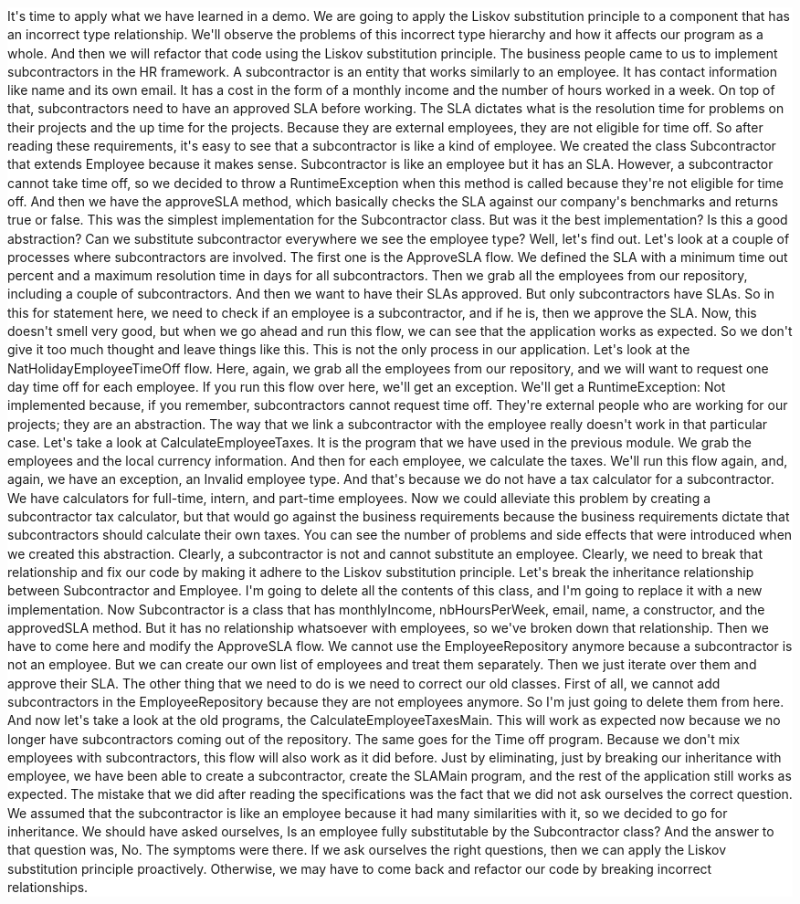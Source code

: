 It's time to apply what we have learned in a demo. We are going to apply the Liskov substitution principle to a component that has an incorrect type relationship. We'll observe the problems of this incorrect type hierarchy and how it affects our program as a whole. And then we will refactor that code using the Liskov substitution principle. The business people came to us to implement subcontractors in the HR framework. A subcontractor is an entity that works similarly to an employee. It has contact information like name and its own email. It has a cost in the form of a monthly income and the number of hours worked in a week. On top of that, subcontractors need to have an approved SLA before working. The SLA dictates what is the resolution time for problems on their projects and the up time for the projects. Because they are external employees, they are not eligible for time off. So after reading these requirements, it's easy to see that a subcontractor is like a kind of employee. We created the class Subcontractor that extends Employee because it makes sense. Subcontractor is like an employee but it has an SLA. However, a subcontractor cannot take time off, so we decided to throw a RuntimeException when this method is called because they're not eligible for time off. And then we have the approveSLA method, which basically checks the SLA against our company's benchmarks and returns true or false. This was the simplest implementation for the Subcontractor class. But was it the best implementation? Is this a good abstraction? Can we substitute subcontractor everywhere we see the employee type? Well, let's find out. Let's look at a couple of processes where subcontractors are involved. The first one is the ApproveSLA flow. We defined the SLA with a minimum time out percent and a maximum resolution time in days for all subcontractors. Then we grab all the employees from our repository, including a couple of subcontractors. And then we want to have their SLAs approved. But only subcontractors have SLAs. So in this for statement here, we need to check if an employee is a subcontractor, and if he is, then we approve the SLA. Now, this doesn't smell very good, but when we go ahead and run this flow, we can see that the application works as expected. So we don't give it too much thought and leave things like this. This is not the only process in our application. Let's look at the NatHolidayEmployeeTimeOff flow. Here, again, we grab all the employees from our repository, and we will want to request one day time off for each employee. If you run this flow over here, we'll get an exception. We'll get a RuntimeException: Not implemented because, if you remember, subcontractors cannot request time off. They're external people who are working for our projects; they are an abstraction. The way that we link a subcontractor with the employee really doesn't work in that particular case. Let's take a look at CalculateEmployeeTaxes. It is the program that we have used in the previous module. We grab the employees and the local currency information. And then for each employee, we calculate the taxes. We'll run this flow again, and, again, we have an exception, an Invalid employee type. And that's because we do not have a tax calculator for a subcontractor. We have calculators for full-time, intern, and part-time employees. Now we could alleviate this problem by creating a subcontractor tax calculator, but that would go against the business requirements because the business requirements dictate that subcontractors should calculate their own taxes. You can see the number of problems and side effects that were introduced when we created this abstraction. Clearly, a subcontractor is not and cannot substitute an employee. Clearly, we need to break that relationship and fix our code by making it adhere to the Liskov substitution principle. Let's break the inheritance relationship between Subcontractor and Employee. I'm going to delete all the contents of this class, and I'm going to replace it with a new implementation. Now Subcontractor is a class that has monthlyIncome, nbHoursPerWeek, email, name, a constructor, and the approvedSLA method. But it has no relationship whatsoever with employees, so we've broken down that relationship. Then we have to come here and modify the ApproveSLA flow. We cannot use the EmployeeRepository anymore because a subcontractor is not an employee. But we can create our own list of employees and treat them separately. Then we just iterate over them and approve their SLA. The other thing that we need to do is we need to correct our old classes. First of all, we cannot add subcontractors in the EmployeeRepository because they are not employees anymore. So I'm just going to delete them from here. And now let's take a look at the old programs, the CalculateEmployeeTaxesMain. This will work as expected now because we no longer have subcontractors coming out of the repository. The same goes for the Time off program. Because we don't mix employees with subcontractors, this flow will also work as it did before. Just by eliminating, just by breaking our inheritance with employee, we have been able to create a subcontractor, create the SLAMain program, and the rest of the application still works as expected. The mistake that we did after reading the specifications was the fact that we did not ask ourselves the correct question. We assumed that the subcontractor is like an employee because it had many similarities with it, so we decided to go for inheritance. We should have asked ourselves, Is an employee fully substitutable by the Subcontractor class? And the answer to that question was, No. The symptoms were there. If we ask ourselves the right questions, then we can apply the Liskov substitution principle proactively. Otherwise, we may have to come back and refactor our code by breaking incorrect relationships.
